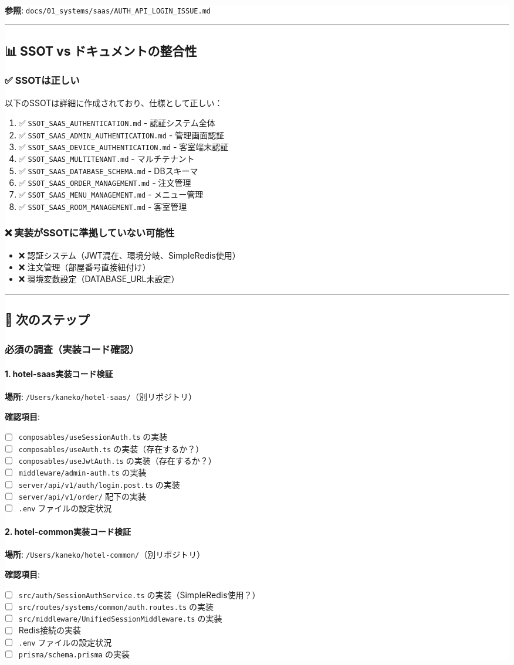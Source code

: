 **参照**: `docs/01_systems/saas/AUTH_API_LOGIN_ISSUE.md`

---

## 📊 SSOT vs ドキュメントの整合性

### ✅ SSOTは正しい

以下のSSOTは詳細に作成されており、仕様として正しい：

1. ✅ `SSOT_SAAS_AUTHENTICATION.md` - 認証システム全体
2. ✅ `SSOT_SAAS_ADMIN_AUTHENTICATION.md` - 管理画面認証
3. ✅ `SSOT_SAAS_DEVICE_AUTHENTICATION.md` - 客室端末認証
4. ✅ `SSOT_SAAS_MULTITENANT.md` - マルチテナント
5. ✅ `SSOT_SAAS_DATABASE_SCHEMA.md` - DBスキーマ
6. ✅ `SSOT_SAAS_ORDER_MANAGEMENT.md` - 注文管理
7. ✅ `SSOT_SAAS_MENU_MANAGEMENT.md` - メニュー管理
8. ✅ `SSOT_SAAS_ROOM_MANAGEMENT.md` - 客室管理

### ❌ 実装がSSOTに準拠していない可能性

- ❌ 認証システム（JWT混在、環境分岐、SimpleRedis使用）
- ❌ 注文管理（部屋番号直接紐付け）
- ❌ 環境変数設定（DATABASE_URL未設定）

---

## 🎯 次のステップ

### 必須の調査（実装コード確認）

#### 1. hotel-saas実装コード検証
**場所**: `/Users/kaneko/hotel-saas/`（別リポジトリ）

**確認項目**:
- [ ] `composables/useSessionAuth.ts` の実装
- [ ] `composables/useAuth.ts` の実装（存在するか？）
- [ ] `composables/useJwtAuth.ts` の実装（存在するか？）
- [ ] `middleware/admin-auth.ts` の実装
- [ ] `server/api/v1/auth/login.post.ts` の実装
- [ ] `server/api/v1/order/` 配下の実装
- [ ] `.env` ファイルの設定状況

#### 2. hotel-common実装コード検証
**場所**: `/Users/kaneko/hotel-common/`（別リポジトリ）

**確認項目**:
- [ ] `src/auth/SessionAuthService.ts` の実装（SimpleRedis使用？）
- [ ] `src/routes/systems/common/auth.routes.ts` の実装
- [ ] `src/middleware/UnifiedSessionMiddleware.ts` の実装
- [ ] Redis接続の実装
- [ ] `.env` ファイルの設定状況
- [ ] `prisma/schema.prisma` の実装
